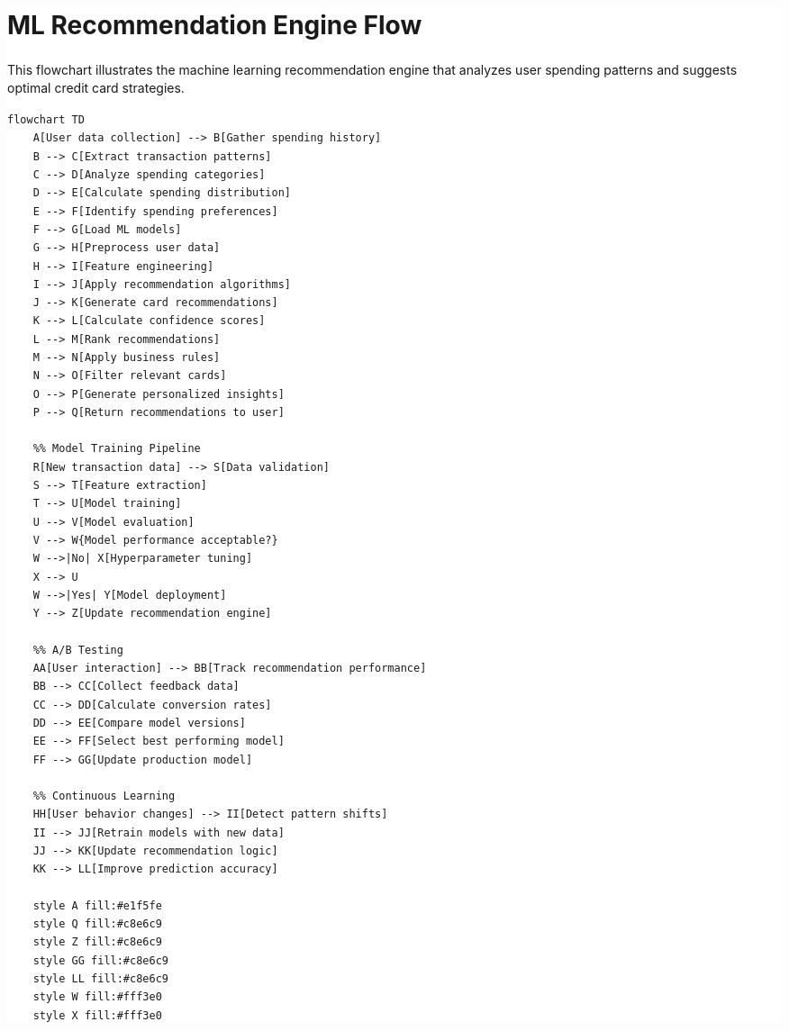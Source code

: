 # ML Recommendation Engine Flow

This flowchart illustrates the machine learning recommendation engine that analyzes user spending patterns and suggests optimal credit card strategies.

```mermaid
flowchart TD
    A[User data collection] --> B[Gather spending history]
    B --> C[Extract transaction patterns]
    C --> D[Analyze spending categories]
    D --> E[Calculate spending distribution]
    E --> F[Identify spending preferences]
    F --> G[Load ML models]
    G --> H[Preprocess user data]
    H --> I[Feature engineering]
    I --> J[Apply recommendation algorithms]
    J --> K[Generate card recommendations]
    K --> L[Calculate confidence scores]
    L --> M[Rank recommendations]
    M --> N[Apply business rules]
    N --> O[Filter relevant cards]
    O --> P[Generate personalized insights]
    P --> Q[Return recommendations to user]
    
    %% Model Training Pipeline
    R[New transaction data] --> S[Data validation]
    S --> T[Feature extraction]
    T --> U[Model training]
    U --> V[Model evaluation]
    V --> W{Model performance acceptable?}
    W -->|No| X[Hyperparameter tuning]
    X --> U
    W -->|Yes| Y[Model deployment]
    Y --> Z[Update recommendation engine]
    
    %% A/B Testing
    AA[User interaction] --> BB[Track recommendation performance]
    BB --> CC[Collect feedback data]
    CC --> DD[Calculate conversion rates]
    DD --> EE[Compare model versions]
    EE --> FF[Select best performing model]
    FF --> GG[Update production model]
    
    %% Continuous Learning
    HH[User behavior changes] --> II[Detect pattern shifts]
    II --> JJ[Retrain models with new data]
    JJ --> KK[Update recommendation logic]
    KK --> LL[Improve prediction accuracy]
    
    style A fill:#e1f5fe
    style Q fill:#c8e6c9
    style Z fill:#c8e6c9
    style GG fill:#c8e6c9
    style LL fill:#c8e6c9
    style W fill:#fff3e0
    style X fill:#fff3e0
```
